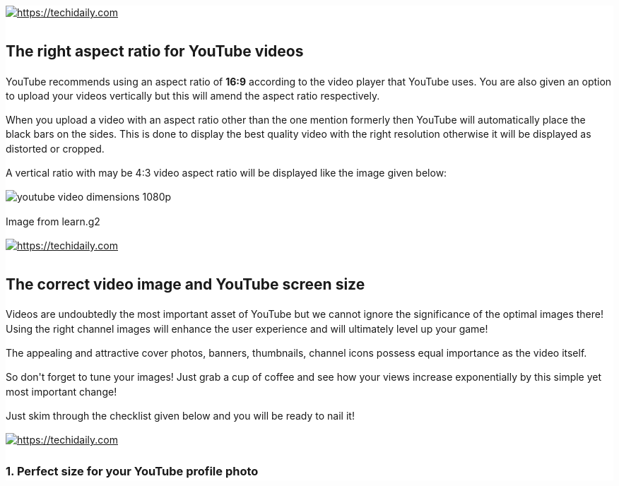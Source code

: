 
<a href="https://appsumo.8odi.net/c/5597632/2123728/7443" target="_top" id="2123728">
  <img src="//a.impactradius-go.com/display-ad/7443-2123728" border="0" alt="https://techidaily.com" width="728" height="90"/>
</a>
<img height="0" width="0" src="https://appsumo.8odi.net/i/5597632/2123728/7443" style="position:absolute;visibility:hidden;" border="0" />


## The right aspect ratio for YouTube videos

 YouTube recommends using an aspect ratio of **16:9**  according to the video player that YouTube uses. You are also given an option to upload your videos vertically but this will amend the aspect ratio respectively.

 When you upload a video with an aspect ratio other than the one mention formerly then YouTube will automatically place the black bars on the sides. This is done to display the best quality video with the right resolution otherwise it will be displayed as distorted or cropped.

 A vertical ratio with may be 4:3 video aspect ratio will be displayed like the image given below:

![youtube video dimensions 1080p](https://images.wondershare.com/filmora/article-images/vertical-ratio-display.jpg)

 Image from learn.g2


<a href="https://wigfever.sjv.io/c/5597632/2014854/22899" target="_top" id="2014854">
  <img src="//a.impactradius-go.com/display-ad/22899-2014854" border="0" alt="https://techidaily.com" width="728" height="90"/>
</a>
<img height="0" width="0" src="https://wigfever.sjv.io/i/5597632/2014854/22899" style="position:absolute;visibility:hidden;" border="0" />


## The correct video image and YouTube screen size

 Videos are undoubtedly the most important asset of YouTube but we cannot ignore the significance of the optimal images there! Using the right channel images will enhance the user experience and will ultimately level up your game!

 The appealing and attractive cover photos, banners, thumbnails, channel icons possess equal importance as the video itself.

 So don't forget to tune your images! Just grab a cup of coffee and see how your views increase exponentially by this simple yet most important change!

 Just skim through the checklist given below and you will be ready to nail it!


<a href="https://bluettiit.sjv.io/c/5597632/2114267/17093" target="_top" id="2114267">
  <img src="//a.impactradius-go.com/display-ad/17093-2114267" border="0" alt="https://techidaily.com" width="728" height="90"/>
</a>
<img height="0" width="0" src="https://bluettiit.sjv.io/i/5597632/2114267/17093" style="position:absolute;visibility:hidden;" border="0" />


### 1\. Perfect size for your YouTube profile photo
